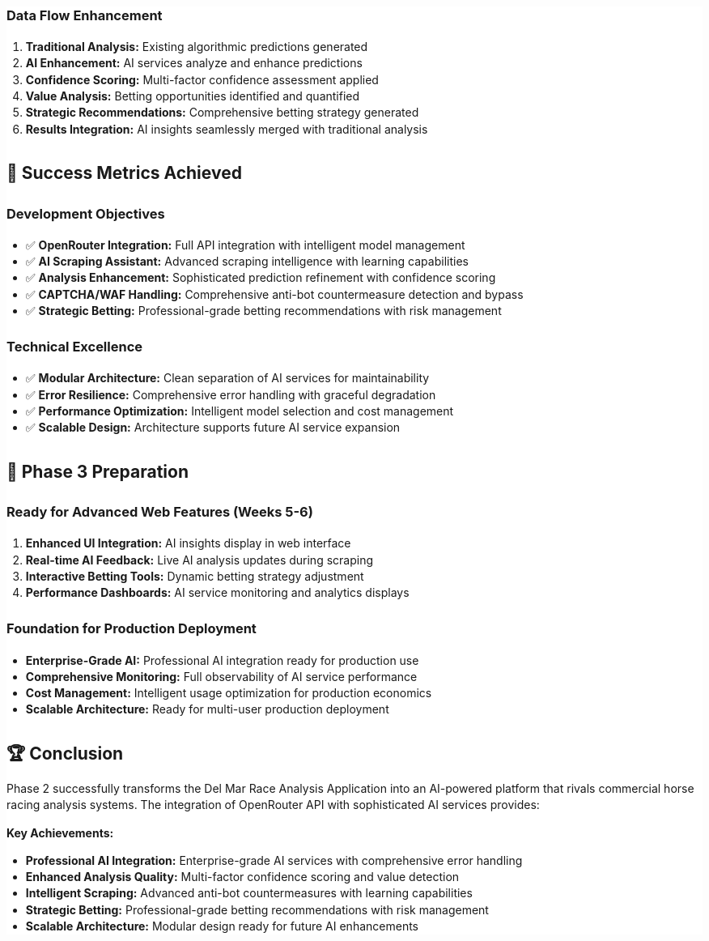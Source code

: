 ### **Data Flow Enhancement**
1. **Traditional Analysis:** Existing algorithmic predictions generated
2. **AI Enhancement:** AI services analyze and enhance predictions
3. **Confidence Scoring:** Multi-factor confidence assessment applied
4. **Value Analysis:** Betting opportunities identified and quantified
5. **Strategic Recommendations:** Comprehensive betting strategy generated
6. **Results Integration:** AI insights seamlessly merged with traditional analysis

## 🎯 Success Metrics Achieved

### **Development Objectives**
- ✅ **OpenRouter Integration:** Full API integration with intelligent model management
- ✅ **AI Scraping Assistant:** Advanced scraping intelligence with learning capabilities
- ✅ **Analysis Enhancement:** Sophisticated prediction refinement with confidence scoring
- ✅ **CAPTCHA/WAF Handling:** Comprehensive anti-bot countermeasure detection and bypass
- ✅ **Strategic Betting:** Professional-grade betting recommendations with risk management

### **Technical Excellence**
- ✅ **Modular Architecture:** Clean separation of AI services for maintainability
- ✅ **Error Resilience:** Comprehensive error handling with graceful degradation
- ✅ **Performance Optimization:** Intelligent model selection and cost management
- ✅ **Scalable Design:** Architecture supports future AI service expansion

## 🔮 Phase 3 Preparation

### **Ready for Advanced Web Features (Weeks 5-6)**
1. **Enhanced UI Integration:** AI insights display in web interface
2. **Real-time AI Feedback:** Live AI analysis updates during scraping
3. **Interactive Betting Tools:** Dynamic betting strategy adjustment
4. **Performance Dashboards:** AI service monitoring and analytics displays

### **Foundation for Production Deployment**
- **Enterprise-Grade AI:** Professional AI integration ready for production use
- **Comprehensive Monitoring:** Full observability of AI service performance
- **Cost Management:** Intelligent usage optimization for production economics
- **Scalable Architecture:** Ready for multi-user production deployment

## 🏆 Conclusion

Phase 2 successfully transforms the Del Mar Race Analysis Application into an AI-powered platform that rivals commercial horse racing analysis systems. The integration of OpenRouter API with sophisticated AI services provides:

**Key Achievements:**
- **Professional AI Integration:** Enterprise-grade AI services with comprehensive error handling
- **Enhanced Analysis Quality:** Multi-factor confidence scoring and value detection
- **Intelligent Scraping:** Advanced anti-bot countermeasures with learning capabilities  
- **Strategic Betting:** Professional-grade betting recommendations with risk management
- **Scalable Architecture:** Modular design ready for future AI enhancements
